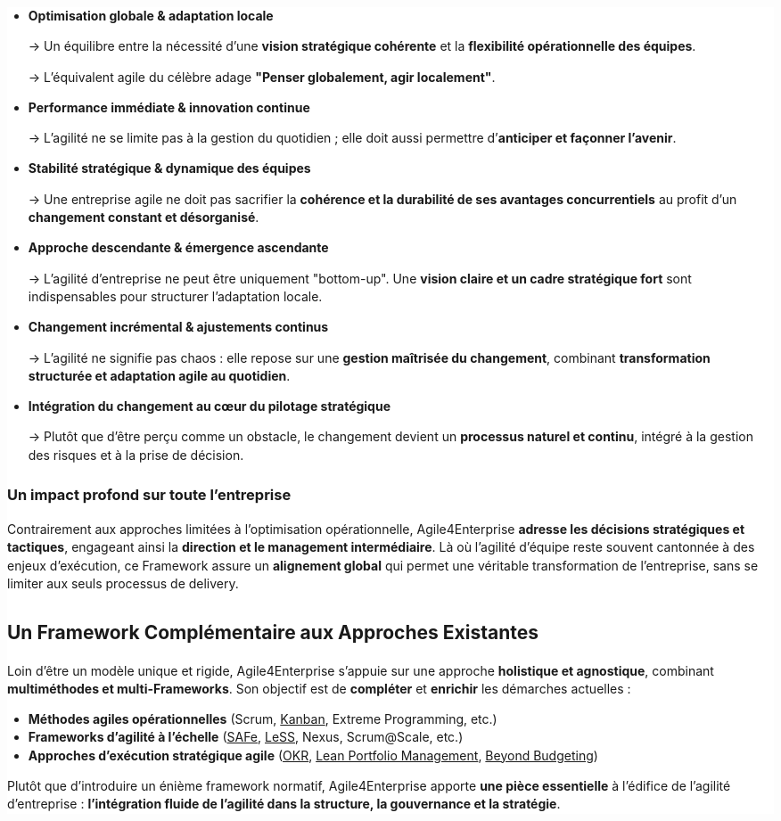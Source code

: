 - **Optimisation globale & adaptation locale**
    
    → Un équilibre entre la nécessité d’une **vision stratégique cohérente** et la **flexibilité opérationnelle des équipes**.
    
    → L’équivalent agile du célèbre adage **"Penser globalement, agir localement"**.
    
- **Performance immédiate & innovation continue**
    
    → L’agilité ne se limite pas à la gestion du quotidien ; elle doit aussi permettre d’**anticiper et façonner l’avenir**.
    
- **Stabilité stratégique & dynamique des équipes**
    
    → Une entreprise agile ne doit pas sacrifier la **cohérence et la durabilité de ses avantages concurrentiels** au profit d’un **changement constant et désorganisé**.
    
- **Approche descendante & émergence ascendante**
    
    → L’agilité d’entreprise ne peut être uniquement "bottom-up". Une **vision claire et un cadre stratégique fort** sont indispensables pour structurer l’adaptation locale.
    
- **Changement incrémental & ajustements continus**
    
    → L’agilité ne signifie pas chaos : elle repose sur une **gestion maîtrisée du changement**, combinant **transformation structurée et adaptation agile au quotidien**.
    
- **Intégration du changement au cœur du pilotage stratégique**
    
    → Plutôt que d’être perçu comme un obstacle, le changement devient un **processus naturel et continu**, intégré à la gestion des risques et à la prise de décision.
    

### **Un impact profond sur toute l’entreprise**

Contrairement aux approches limitées à l’optimisation opérationnelle, Agile4Enterprise **adresse les décisions stratégiques et tactiques**, engageant ainsi la **direction et le management intermédiaire**. Là où l’agilité d’équipe reste souvent cantonnée à des enjeux d’exécution, ce Framework assure un **alignement global** qui permet une véritable transformation de l’entreprise, sans se limiter aux seuls processus de delivery.

## **Un Framework Complémentaire aux Approches Existantes**

Loin d’être un modèle unique et rigide, Agile4Enterprise s’appuie sur une approche **holistique et agnostique**, combinant **multiméthodes et multi-Frameworks**. Son objectif est de **compléter** et **enrichir** les démarches actuelles :

- **Méthodes agiles opérationnelles** (Scrum, [Kanban](https://www.notion.so/Kanban-17590eaf28ff8002ac08fead95b04e5a?pvs=21), Extreme Programming, etc.)
- **Frameworks d’agilité à l’échelle** ([SAFe](https://www.notion.so/A4E-et-SAFe-Scaled-Agile-Framework-13490eaf28ff802da4d9d0513fd502b7?pvs=21), [LeSS](https://www.notion.so/A4E-et-LeSS-13490eaf28ff80409221d42e45847c94?pvs=21), Nexus, Scrum@Scale, etc.)
- **Approches d’exécution stratégique agile** ([OKR](https://www.notion.so/OKR-un-outil-de-l-agilit-strat-gique-et-tactique-14590eaf28ff80b3b0f7e344d0764762?pvs=21), [Lean Portfolio Management](https://www.notion.so/Lean-portfolio-management-16f90eaf28ff80f6b4f2d32d142a9a8f?pvs=21), [Beyond Budgeting](https://www.notion.so/Beyond-Budgeting-17690eaf28ff801cb67af44359daca4d?pvs=21))

Plutôt que d’introduire un énième framework normatif, Agile4Enterprise apporte **une pièce essentielle** à l’édifice de l’agilité d’entreprise : **l’intégration fluide de l’agilité dans la structure, la gouvernance et la stratégie**.
